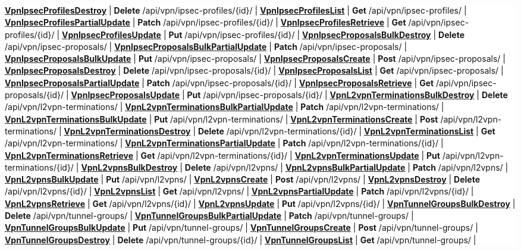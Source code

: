 [**VpnIpsecProfilesDestroy**](VpnAPI.md#VpnIpsecProfilesDestroy) | **Delete** /api/vpn/ipsec-profiles/{id}/ | 
[**VpnIpsecProfilesList**](VpnAPI.md#VpnIpsecProfilesList) | **Get** /api/vpn/ipsec-profiles/ | 
[**VpnIpsecProfilesPartialUpdate**](VpnAPI.md#VpnIpsecProfilesPartialUpdate) | **Patch** /api/vpn/ipsec-profiles/{id}/ | 
[**VpnIpsecProfilesRetrieve**](VpnAPI.md#VpnIpsecProfilesRetrieve) | **Get** /api/vpn/ipsec-profiles/{id}/ | 
[**VpnIpsecProfilesUpdate**](VpnAPI.md#VpnIpsecProfilesUpdate) | **Put** /api/vpn/ipsec-profiles/{id}/ | 
[**VpnIpsecProposalsBulkDestroy**](VpnAPI.md#VpnIpsecProposalsBulkDestroy) | **Delete** /api/vpn/ipsec-proposals/ | 
[**VpnIpsecProposalsBulkPartialUpdate**](VpnAPI.md#VpnIpsecProposalsBulkPartialUpdate) | **Patch** /api/vpn/ipsec-proposals/ | 
[**VpnIpsecProposalsBulkUpdate**](VpnAPI.md#VpnIpsecProposalsBulkUpdate) | **Put** /api/vpn/ipsec-proposals/ | 
[**VpnIpsecProposalsCreate**](VpnAPI.md#VpnIpsecProposalsCreate) | **Post** /api/vpn/ipsec-proposals/ | 
[**VpnIpsecProposalsDestroy**](VpnAPI.md#VpnIpsecProposalsDestroy) | **Delete** /api/vpn/ipsec-proposals/{id}/ | 
[**VpnIpsecProposalsList**](VpnAPI.md#VpnIpsecProposalsList) | **Get** /api/vpn/ipsec-proposals/ | 
[**VpnIpsecProposalsPartialUpdate**](VpnAPI.md#VpnIpsecProposalsPartialUpdate) | **Patch** /api/vpn/ipsec-proposals/{id}/ | 
[**VpnIpsecProposalsRetrieve**](VpnAPI.md#VpnIpsecProposalsRetrieve) | **Get** /api/vpn/ipsec-proposals/{id}/ | 
[**VpnIpsecProposalsUpdate**](VpnAPI.md#VpnIpsecProposalsUpdate) | **Put** /api/vpn/ipsec-proposals/{id}/ | 
[**VpnL2vpnTerminationsBulkDestroy**](VpnAPI.md#VpnL2vpnTerminationsBulkDestroy) | **Delete** /api/vpn/l2vpn-terminations/ | 
[**VpnL2vpnTerminationsBulkPartialUpdate**](VpnAPI.md#VpnL2vpnTerminationsBulkPartialUpdate) | **Patch** /api/vpn/l2vpn-terminations/ | 
[**VpnL2vpnTerminationsBulkUpdate**](VpnAPI.md#VpnL2vpnTerminationsBulkUpdate) | **Put** /api/vpn/l2vpn-terminations/ | 
[**VpnL2vpnTerminationsCreate**](VpnAPI.md#VpnL2vpnTerminationsCreate) | **Post** /api/vpn/l2vpn-terminations/ | 
[**VpnL2vpnTerminationsDestroy**](VpnAPI.md#VpnL2vpnTerminationsDestroy) | **Delete** /api/vpn/l2vpn-terminations/{id}/ | 
[**VpnL2vpnTerminationsList**](VpnAPI.md#VpnL2vpnTerminationsList) | **Get** /api/vpn/l2vpn-terminations/ | 
[**VpnL2vpnTerminationsPartialUpdate**](VpnAPI.md#VpnL2vpnTerminationsPartialUpdate) | **Patch** /api/vpn/l2vpn-terminations/{id}/ | 
[**VpnL2vpnTerminationsRetrieve**](VpnAPI.md#VpnL2vpnTerminationsRetrieve) | **Get** /api/vpn/l2vpn-terminations/{id}/ | 
[**VpnL2vpnTerminationsUpdate**](VpnAPI.md#VpnL2vpnTerminationsUpdate) | **Put** /api/vpn/l2vpn-terminations/{id}/ | 
[**VpnL2vpnsBulkDestroy**](VpnAPI.md#VpnL2vpnsBulkDestroy) | **Delete** /api/vpn/l2vpns/ | 
[**VpnL2vpnsBulkPartialUpdate**](VpnAPI.md#VpnL2vpnsBulkPartialUpdate) | **Patch** /api/vpn/l2vpns/ | 
[**VpnL2vpnsBulkUpdate**](VpnAPI.md#VpnL2vpnsBulkUpdate) | **Put** /api/vpn/l2vpns/ | 
[**VpnL2vpnsCreate**](VpnAPI.md#VpnL2vpnsCreate) | **Post** /api/vpn/l2vpns/ | 
[**VpnL2vpnsDestroy**](VpnAPI.md#VpnL2vpnsDestroy) | **Delete** /api/vpn/l2vpns/{id}/ | 
[**VpnL2vpnsList**](VpnAPI.md#VpnL2vpnsList) | **Get** /api/vpn/l2vpns/ | 
[**VpnL2vpnsPartialUpdate**](VpnAPI.md#VpnL2vpnsPartialUpdate) | **Patch** /api/vpn/l2vpns/{id}/ | 
[**VpnL2vpnsRetrieve**](VpnAPI.md#VpnL2vpnsRetrieve) | **Get** /api/vpn/l2vpns/{id}/ | 
[**VpnL2vpnsUpdate**](VpnAPI.md#VpnL2vpnsUpdate) | **Put** /api/vpn/l2vpns/{id}/ | 
[**VpnTunnelGroupsBulkDestroy**](VpnAPI.md#VpnTunnelGroupsBulkDestroy) | **Delete** /api/vpn/tunnel-groups/ | 
[**VpnTunnelGroupsBulkPartialUpdate**](VpnAPI.md#VpnTunnelGroupsBulkPartialUpdate) | **Patch** /api/vpn/tunnel-groups/ | 
[**VpnTunnelGroupsBulkUpdate**](VpnAPI.md#VpnTunnelGroupsBulkUpdate) | **Put** /api/vpn/tunnel-groups/ | 
[**VpnTunnelGroupsCreate**](VpnAPI.md#VpnTunnelGroupsCreate) | **Post** /api/vpn/tunnel-groups/ | 
[**VpnTunnelGroupsDestroy**](VpnAPI.md#VpnTunnelGroupsDestroy) | **Delete** /api/vpn/tunnel-groups/{id}/ | 
[**VpnTunnelGroupsList**](VpnAPI.md#VpnTunnelGroupsList) | **Get** /api/vpn/tunnel-groups/ | 